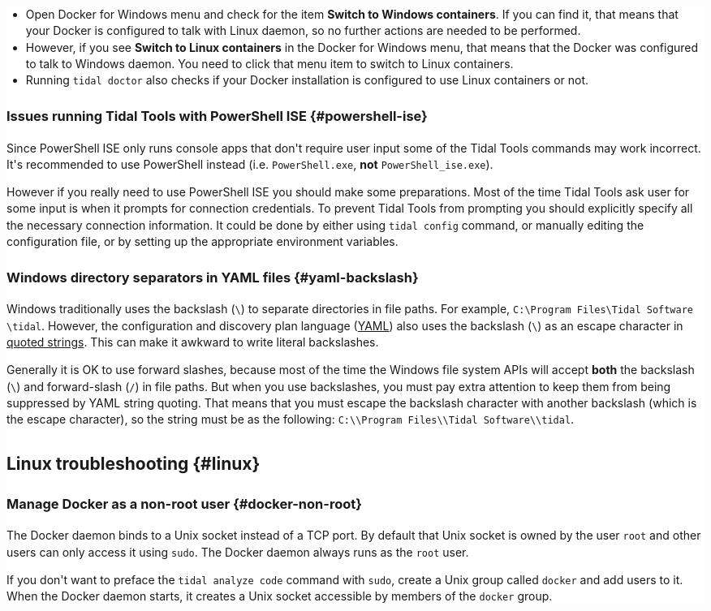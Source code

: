 * Open Docker for Windows menu and check for the item **Switch to Windows
  containers**. If you can find it, that means that your Docker is configured
  to talk with Linux daemon, so no further actions are needed to be performed.
* However, if you see **Switch to Linux containers** in the Docker for Windows
  menu, that means that the Docker was configured to talk to Windows daemon.
  You need to click that menu item to switch to Linux containers.
* Running `tidal doctor` also checks if your Docker installation is configured
  to use Linux containers or not.

### Issues running Tidal Tools with PowerShell ISE {#powershell-ise}

Since PowerShell ISE only runs console apps that don't require user input some
of the Tidal Tools commands may work incorrect. It's recommended to use
PowerShell instead (i.e. `PowerShell.exe`, **not** `PowerShell_ise.exe`).

However if you really need to use PowerShell ISE you should make some
preparations. Most of the time Tidal Tools ask user for some input is when it
prompts for connection credentials. To prevent Tidal Tools from prompting you
should explicitly specify all the necessary connection information. It could be
done by either using `tidal config` command, or manually editing the
configuration file, or by setting up the appropriate environment variables.

### Windows directory separators in YAML files {#yaml-backslash}

Windows traditionally uses the backslash (`\`) to separate directories in file
paths. For example, `C:\Program Files\Tidal Software\tidal`. However, the
configuration and discovery plan language ([YAML](https://yaml.org/)) also uses
the backslash (`\`) as an escape character in [quoted
strings](https://yaml.org/spec/1.2/spec.html#id2776092). This can make it
awkward to write literal backslashes.

Generally it is OK to use forward slashes, because most of the time the Windows
file system APIs will accept **both** the backslash (`\`) and forward-slash
(`/`) in file paths. But when you use backslashes, you must pay extra attention
to keep them from being suppressed by YAML string quoting. That means that you
must escape the backslash character with another backslash (which is the escape
character), so the string must be as the following: `C:\\Program Files\\Tidal
Software\\tidal`.

## Linux troubleshooting {#linux}

### Manage Docker as a non-root user {#docker-non-root}

The Docker daemon binds to a Unix socket instead of a TCP port. By default that
Unix socket is owned by the user `root` and other users can only access it
using `sudo`. The Docker daemon always runs as the `root` user.

If you don't want to preface the `tidal analyze code` command with `sudo`,
create a Unix group called `docker` and add users to it. When the Docker daemon
starts, it creates a Unix socket accessible by members of the `docker` group.
